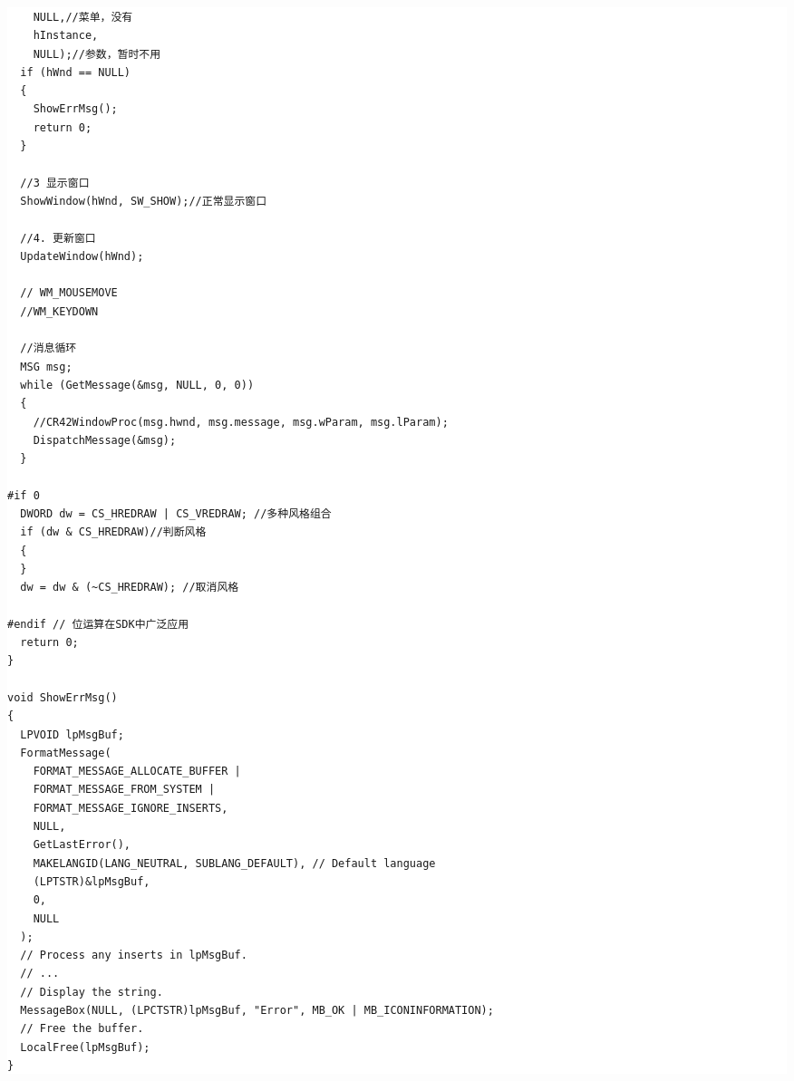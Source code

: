 ```
    NULL,//菜单，没有
    hInstance,
    NULL);//参数，暂时不用
  if (hWnd == NULL)
  {
    ShowErrMsg();
    return 0;
  }

  //3 显示窗口
  ShowWindow(hWnd, SW_SHOW);//正常显示窗口

  //4. 更新窗口
  UpdateWindow(hWnd);

  // WM_MOUSEMOVE
  //WM_KEYDOWN

  //消息循环
  MSG msg;
  while (GetMessage(&msg, NULL, 0, 0))
  {
    //CR42WindowProc(msg.hwnd, msg.message, msg.wParam, msg.lParam);
    DispatchMessage(&msg);
  }

#if 0
  DWORD dw = CS_HREDRAW | CS_VREDRAW; //多种风格组合
  if (dw & CS_HREDRAW)//判断风格
  {
  }
  dw = dw & (~CS_HREDRAW); //取消风格

#endif // 位运算在SDK中广泛应用
  return 0;
}

void ShowErrMsg()
{
  LPVOID lpMsgBuf;
  FormatMessage(
    FORMAT_MESSAGE_ALLOCATE_BUFFER |
    FORMAT_MESSAGE_FROM_SYSTEM |
    FORMAT_MESSAGE_IGNORE_INSERTS,
    NULL,
    GetLastError(),
    MAKELANGID(LANG_NEUTRAL, SUBLANG_DEFAULT), // Default language
    (LPTSTR)&lpMsgBuf,
    0,
    NULL
  );
  // Process any inserts in lpMsgBuf.
  // ...
  // Display the string.
  MessageBox(NULL, (LPCTSTR)lpMsgBuf, "Error", MB_OK | MB_ICONINFORMATION);
  // Free the buffer.
  LocalFree(lpMsgBuf);
}

```
